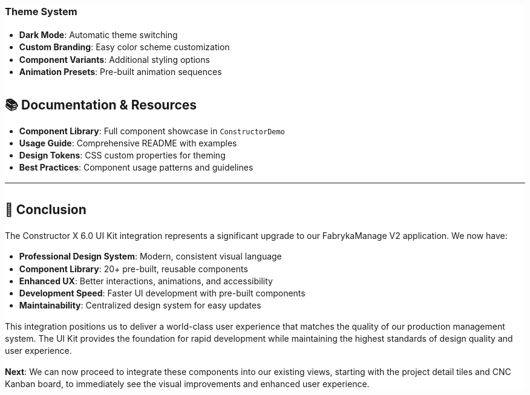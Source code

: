 ### **Theme System**
- **Dark Mode**: Automatic theme switching
- **Custom Branding**: Easy color scheme customization
- **Component Variants**: Additional styling options
- **Animation Presets**: Pre-built animation sequences

## 📚 **Documentation & Resources**

- **Component Library**: Full component showcase in `ConstructorDemo`
- **Usage Guide**: Comprehensive README with examples
- **Design Tokens**: CSS custom properties for theming
- **Best Practices**: Component usage patterns and guidelines

---

## 🎉 **Conclusion**

The Constructor X 6.0 UI Kit integration represents a significant upgrade to our FabrykaManage V2 application. We now have:

- **Professional Design System**: Modern, consistent visual language
- **Component Library**: 20+ pre-built, reusable components
- **Enhanced UX**: Better interactions, animations, and accessibility
- **Development Speed**: Faster UI development with pre-built components
- **Maintainability**: Centralized design system for easy updates

This integration positions us to deliver a world-class user experience that matches the quality of our production management system. The UI Kit provides the foundation for rapid development while maintaining the highest standards of design quality and user experience.

**Next**: We can now proceed to integrate these components into our existing views, starting with the project detail tiles and CNC Kanban board, to immediately see the visual improvements and enhanced user experience.
